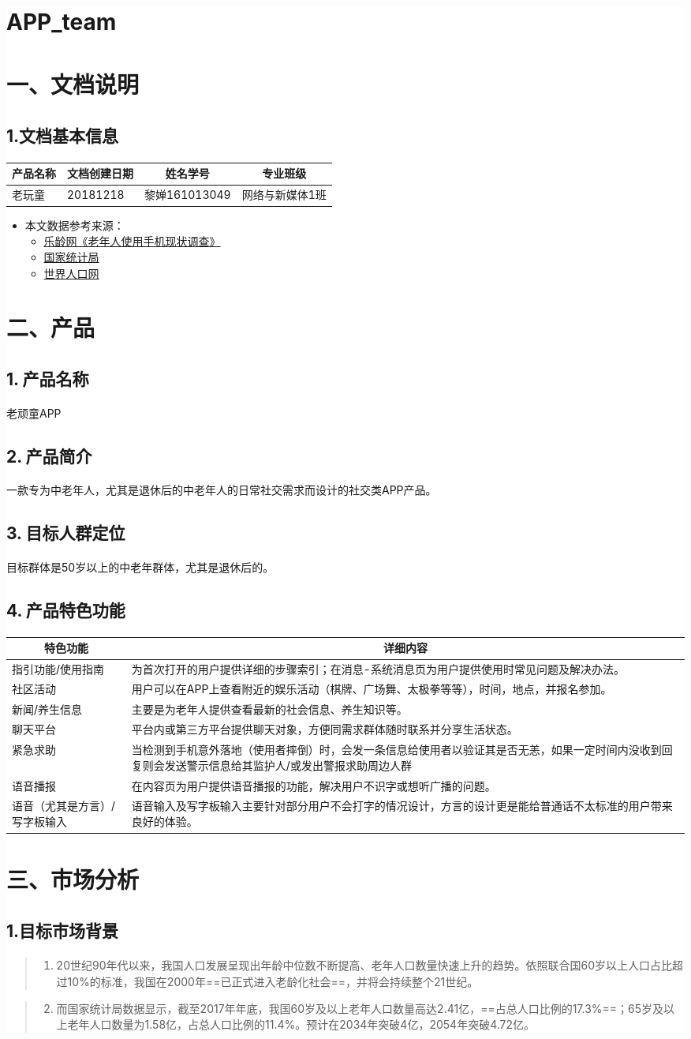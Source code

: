 # APP_team

# 一、文档说明
## 1.文档基本信息
产品名称 | 文档创建日期 | 姓名学号 | 专业班级
---|---|---|---
老玩童 | 20181218 | 黎婵161013049 | 网络与新媒体1班

* 本文数据参考来源：
    - [乐龄网《老年人使用手机现状调查》](https://wenku.baidu.com/view/7ebbb0e95acfa1c7ab00cc89.html)
    - [国家统计局](http://www.stats.gov.cn/)
    - [世界人口网](http://www.renkou.org.cn/hot/pic/2018/0722/15954.html)

# 二、产品
## 1. 产品名称
老顽童APP

## 2. 产品简介
一款专为中老年人，尤其是退休后的中老年人的日常社交需求而设计的社交类APP产品。

## 3. 目标人群定位
目标群体是50岁以上的中老年群体，尤其是退休后的。

## 4. 产品特色功能
特色功能 | 详细内容
---|---
指引功能/使用指南 | 为首次打开的用户提供详细的步骤索引；在消息-系统消息页为用户提供使用时常见问题及解决办法。
社区活动 | 用户可以在APP上查看附近的娱乐活动（棋牌、广场舞、太极拳等等），时间，地点，并报名参加。
新闻/养生信息 | 主要是为老年人提供查看最新的社会信息、养生知识等。
聊天平台 | 平台内或第三方平台提供聊天对象，方便同需求群体随时联系并分享生活状态。
紧急求助 | 当检测到手机意外落地（使用者摔倒）时，会发一条信息给使用者以验证其是否无恙，如果一定时间内没收到回复则会发送警示信息给其监护人/或发出警报求助周边人群
语音播报 | 在内容页为用户提供语音播报的功能，解决用户不识字或想听广播的问题。
语音（尤其是方言）/写字板输入 | 语音输入及写字板输入主要针对部分用户不会打字的情况设计，方言的设计更是能给普通话不太标准的用户带来良好的体验。

# 三、市场分析

## 1.目标市场背景
> 1. 20世纪90年代以来，我国人口发展呈现出年龄中位数不断提高、老年人口数量快速上升的趋势。依照联合国60岁以上人口占比超过10%的标准，我国在2000年==已正式进入老龄化社会==，并将会持续整个21世纪。

> 2. 而国家统计局数据显示，截至2017年年底，我国60岁及以上老年人口数量高达2.41亿，==占总人口比例的17.3%==；65岁及以上老年人口数量为1.58亿，占总人口比例的11.4%。预计在2034年突破4亿，2054年突破4.72亿。
